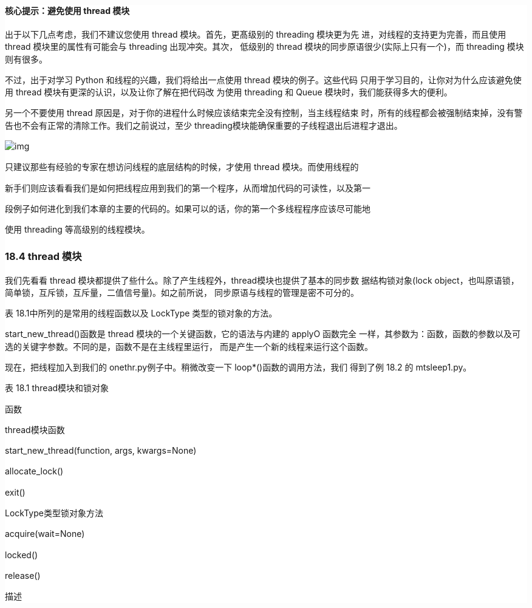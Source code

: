 #### 核心提示：避免使用 thread 模块

出于以下几点考虑，我们不建议您使用 thread 模块。首先，更髙级别的 threading 模块更为先 进，对线程的支持更为完善，而且使用 thread 模块里的属性有可能会与 threading 出现冲突。其次， 低级别的 thread 模块的同步原语很少(实际上只有一个)，而 threading 模块则有很多。

不过，出于对学习 Python 和线程的兴趣，我们将给出一点使用 thread 模块的例子。这些代码 只用于学习目的，让你对为什么应该避免使用 thread 模块有更深的认识，以及让你了解在把代码改 为使用 threading 和 Queue 模块时，我们能获得多大的便利。

另一个不要使用 thread 原因是，对于你的进程什么时候应该结束完全没有控制，当主线程结束 时，所有的线程都会被强制结束掉，没有警告也不会有正常的清除工作。我们之前说过，至少 threading模块能确保重要的子线程退出后进程才退出。

![img](07Python38c3160b-2531.jpg)



只建议那些有经验的专家在想访问线程的底层结构的时候，才使用 thread 模块。而使用线程的

新手们则应该看看我们是如何把线程应用到我们的第一个程序，从而增加代码的可读性，以及第一

段例子如何进化到我们本章的主要的代码的。如果可以的话，你的第一个多线程程序应该尽可能地

使用 threading 等高级别的线程模块。



### 18.4 thread 模块

我们先看看 thread 模块都提供了些什么。除了产生线程外，thread模块也提供了基本的同步数 据结构锁对象(lock object，也叫原语锁，简单锁，互斥锁，互斥量，二值信号量)。如之前所说， 同步原语与线程的管理是密不可分的。

表 18.1中所列的是常用的线程函数以及 LockType 类型的锁对象的方法。

start_new_thread()函数是 thread 模块的一个关键函数，它的语法与内建的 applyO 函数完全 一样，其参数为：函数，函数的参数以及可选的关键字参数。不同的是，函数不是在主线程里运行， 而是产生一个新的线程来运行这个函数。

现在，把线程加入到我们的 onethr.py例子中。稍微改变一下 loop*()函数的调用方法，我们 得到了例 18.2 的 mtsleep1.py。

表 18.1 thread模块和锁对象

函数

thread模块函数

start_new_thread(function, args, kwargs=None)



allocate_lock()

exit()

LockType类型锁对象方法

acquire(wait=None)

locked()

release()



描述


